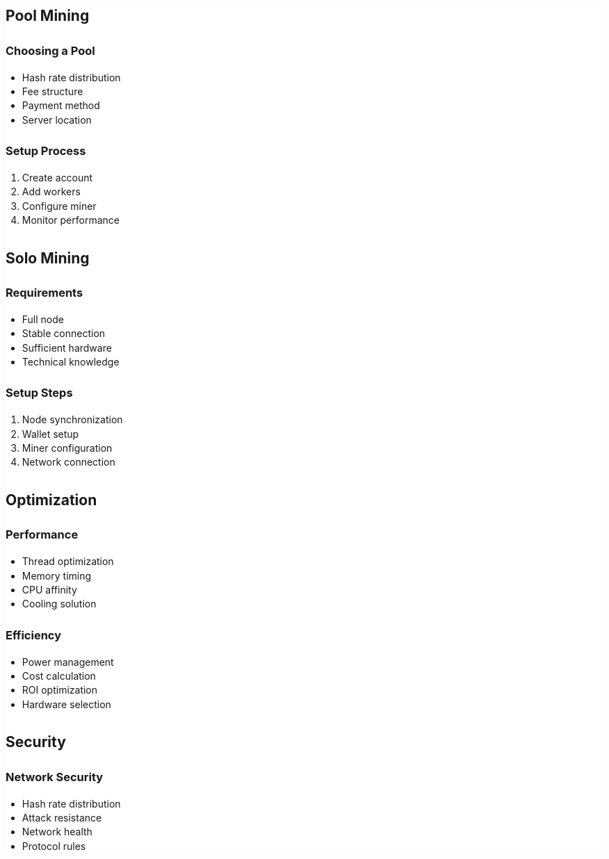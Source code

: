 ## Pool Mining

### Choosing a Pool
- Hash rate distribution
- Fee structure
- Payment method
- Server location

### Setup Process
1. Create account
2. Add workers
3. Configure miner
4. Monitor performance

## Solo Mining

### Requirements
- Full node
- Stable connection
- Sufficient hardware
- Technical knowledge

### Setup Steps
1. Node synchronization
2. Wallet setup
3. Miner configuration
4. Network connection

## Optimization

### Performance
- Thread optimization
- Memory timing
- CPU affinity
- Cooling solution

### Efficiency
- Power management
- Cost calculation
- ROI optimization
- Hardware selection

## Security

### Network Security
- Hash rate distribution
- Attack resistance
- Network health
- Protocol rules
